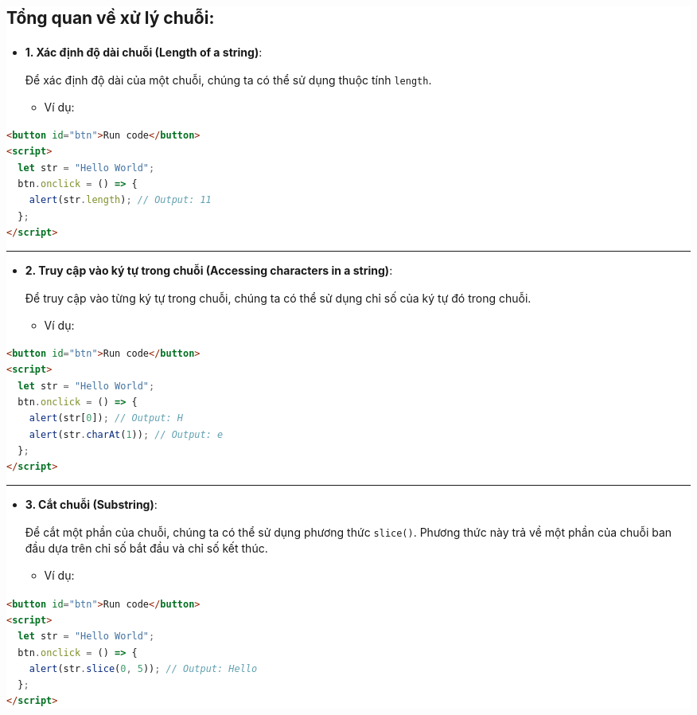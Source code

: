 ## Tổng quan về xử lý chuỗi:

- **1. Xác định độ dài chuỗi (Length of a string)**:

  Để xác định độ dài của một chuỗi, chúng ta có thể sử dụng thuộc tính `length`.

  - Ví dụ:

<htmlcss-snippet>

```html
<button id="btn">Run code</button>
<script>
  let str = "Hello World";
  btn.onclick = () => {
    alert(str.length); // Output: 11
  };
</script>
```

</htmlcss-snippet>

---

- **2. Truy cập vào ký tự trong chuỗi (Accessing characters in a string)**:

  Để truy cập vào từng ký tự trong chuỗi, chúng ta có thể sử dụng chỉ số của ký tự đó trong chuỗi.

  - Ví dụ:

<htmlcss-snippet>

```html
<button id="btn">Run code</button>
<script>
  let str = "Hello World";
  btn.onclick = () => {
    alert(str[0]); // Output: H
    alert(str.charAt(1)); // Output: e
  };
</script>
```

</htmlcss-snippet>

---

- **3. Cắt chuỗi (Substring)**:

  Để cắt một phần của chuỗi, chúng ta có thể sử dụng phương thức `slice()`. Phương thức này trả về một phần của chuỗi ban đầu dựa trên chỉ số bắt đầu và chỉ số kết thúc.

  - Ví dụ:

<htmlcss-snippet>

```html
<button id="btn">Run code</button>
<script>
  let str = "Hello World";
  btn.onclick = () => {
    alert(str.slice(0, 5)); // Output: Hello
  };
</script>
```
